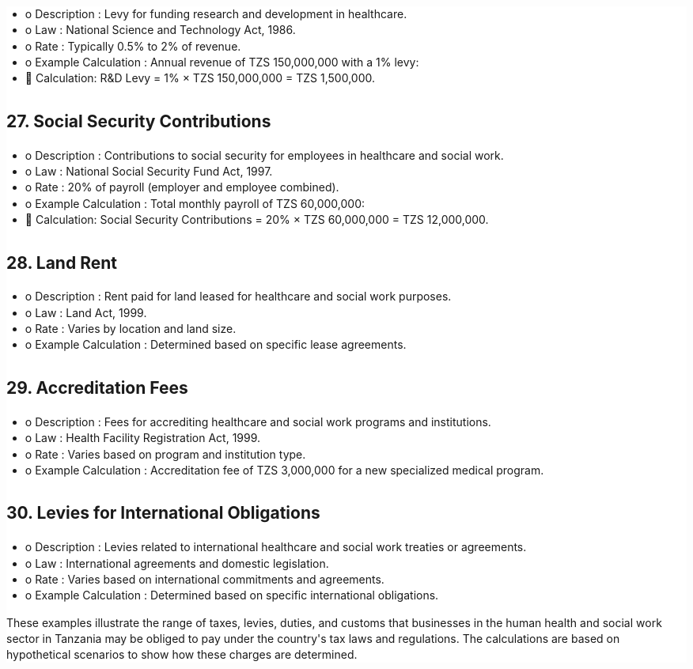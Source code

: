 - o Description : Levy for funding research and development in healthcare.
- o Law : National Science and Technology Act, 1986.
- o Rate : Typically 0.5% to 2% of revenue.
- o Example Calculation : Annual revenue of TZS 150,000,000 with a 1% levy:
-  Calculation: R&amp;D Levy = 1% × TZS 150,000,000 = TZS 1,500,000.

## 27. Social Security Contributions

- o Description : Contributions to social security for employees in healthcare and social work.
- o Law : National Social Security Fund Act, 1997.
- o Rate : 20% of payroll (employer and employee combined).
- o Example Calculation : Total monthly payroll of TZS 60,000,000:
-  Calculation: Social Security Contributions = 20% × TZS 60,000,000 = TZS 12,000,000.

## 28. Land Rent

- o Description : Rent paid for land leased for healthcare and social work purposes.
- o Law : Land Act, 1999.
- o Rate : Varies by location and land size.
- o Example Calculation : Determined based on specific lease agreements.

## 29. Accreditation Fees

- o Description : Fees for accrediting healthcare and social work programs and institutions.
- o Law : Health Facility Registration Act, 1999.
- o Rate : Varies based on program and institution type.
- o Example Calculation : Accreditation fee of TZS 3,000,000 for a new specialized medical program.

## 30. Levies for International Obligations

- o Description : Levies related to international healthcare and social work treaties or agreements.
- o Law : International agreements and domestic legislation.
- o Rate : Varies based on international commitments and agreements.
- o Example Calculation : Determined based on specific international obligations.

These examples illustrate the range of taxes, levies, duties, and customs that businesses in the human health and social work sector in Tanzania may be obliged to pay under the country's tax laws and regulations. The calculations are based on hypothetical scenarios to show how these charges are determined.
